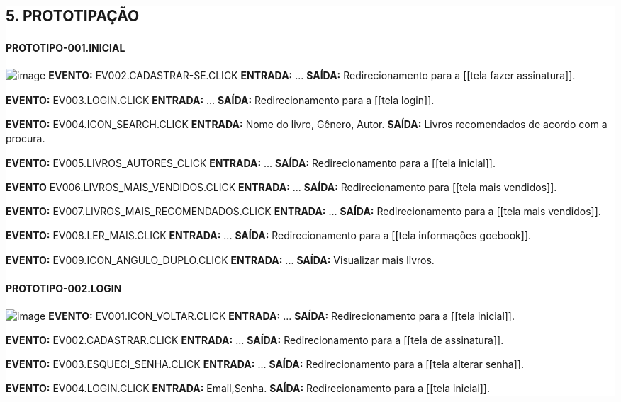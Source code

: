 ## 5. PROTOTIPAÇÃO
#### PROTOTIPO-001.INICIAL
![image](https://i.imgur.com/Xu9MfEd.png) 
**EVENTO:** EV002.CADASTRAR-SE.CLICK
**ENTRADA:** ... 
**SAÍDA:** Redirecionamento para a [[tela fazer assinatura]]. 

 **EVENTO:** EV003.LOGIN.CLICK
 **ENTRADA:** ... 
 **SAÍDA:** Redirecionamento para a [[tela login]]. 
 
 **EVENTO:** EV004.ICON_SEARCH.CLICK 
 **ENTRADA:** Nome do livro, Gênero, Autor. 
 **SAÍDA:** Livros recomendados de acordo com a procura. 
 
 **EVENTO:** EV005.LIVROS_AUTORES_CLICK 
 **ENTRADA:** ... 
 **SAÍDA:** Redirecionamento para a [[tela inicial]].
 
 **EVENTO** EV006.LIVROS_MAIS_VENDIDOS.CLICK
 **ENTRADA:** ... 
 **SAÍDA:** Redirecionamento para [[tela mais vendidos]].

 **EVENTO:** EV007.LIVROS_MAIS_RECOMENDADOS.CLICK 
 **ENTRADA:** ...
 **SAÍDA:** Redirecionamento para a [[tela mais vendidos]].
 
 **EVENTO:** EV008.LER_MAIS.CLICK 
 **ENTRADA:** ... 
 **SAÍDA:** Redirecionamento para a [[tela informações goebook]].
 
 **EVENTO:** EV009.ICON_ANGULO_DUPLO.CLICK 
 **ENTRADA:** ... 
 **SAÍDA:** Visualizar mais livros.

#### PROTOTIPO-002.LOGIN 
![image](https://i.imgur.com/IyoLgvO.png)
**EVENTO:** EV001.ICON_VOLTAR.CLICK 
**ENTRADA:** ...
**SAÍDA:** Redirecionamento para a [[tela inicial]].

**EVENTO:** EV002.CADASTRAR.CLICK
**ENTRADA:** ... 
**SAÍDA:** Redirecionamento para a [[tela de assinatura]].

**EVENTO:** EV003.ESQUECI_SENHA.CLICK 
**ENTRADA:** ... 
**SAÍDA:** Redirecionamento para a [[tela alterar senha]].

**EVENTO:** EV004.LOGIN.CLICK 
**ENTRADA:** Email,Senha. 
**SAÍDA:** Redirecionamento para a [[tela inicial]].
 